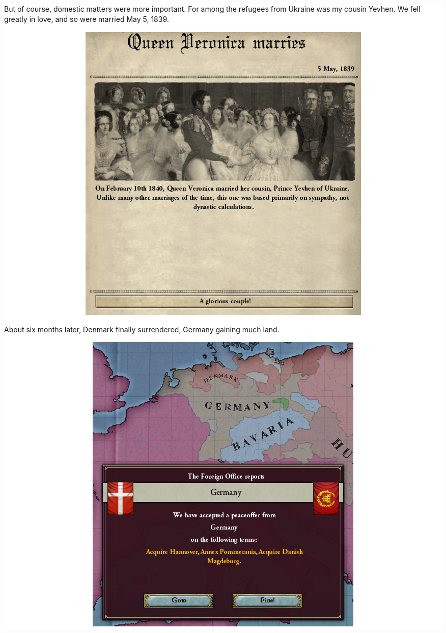 But of course, domestic matters were more important. For among the refugees from Ukraine was my cousin Yevhen. We fell greatly in love, and so were married May 5, 1839.
<p align="center"><img src="/assets/tesb_images/86-20.png"></p>

About six months later, Denmark finally surrendered, Germany gaining much land.
<p align="center"><img src="/assets/tesb_images/86-21.png"></p>
